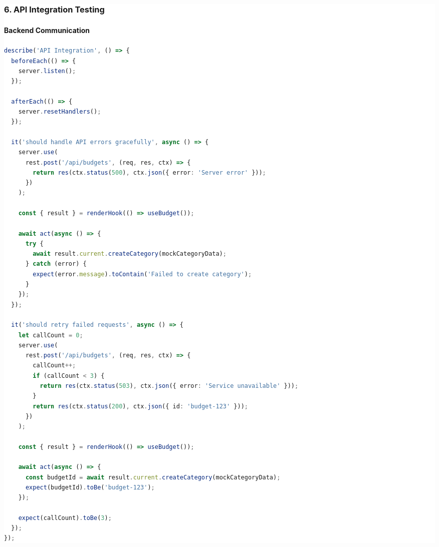 ```typescript
```

### 6. API Integration Testing

#### Backend Communication
```typescript
describe('API Integration', () => {
  beforeEach(() => {
    server.listen();
  });

  afterEach(() => {
    server.resetHandlers();
  });

  it('should handle API errors gracefully', async () => {
    server.use(
      rest.post('/api/budgets', (req, res, ctx) => {
        return res(ctx.status(500), ctx.json({ error: 'Server error' }));
      })
    );

    const { result } = renderHook(() => useBudget());
    
    await act(async () => {
      try {
        await result.current.createCategory(mockCategoryData);
      } catch (error) {
        expect(error.message).toContain('Failed to create category');
      }
    });
  });

  it('should retry failed requests', async () => {
    let callCount = 0;
    server.use(
      rest.post('/api/budgets', (req, res, ctx) => {
        callCount++;
        if (callCount < 3) {
          return res(ctx.status(503), ctx.json({ error: 'Service unavailable' }));
        }
        return res(ctx.status(200), ctx.json({ id: 'budget-123' }));
      })
    );

    const { result } = renderHook(() => useBudget());
    
    await act(async () => {
      const budgetId = await result.current.createCategory(mockCategoryData);
      expect(budgetId).toBe('budget-123');
    });
    
    expect(callCount).toBe(3);
  });
});
```
